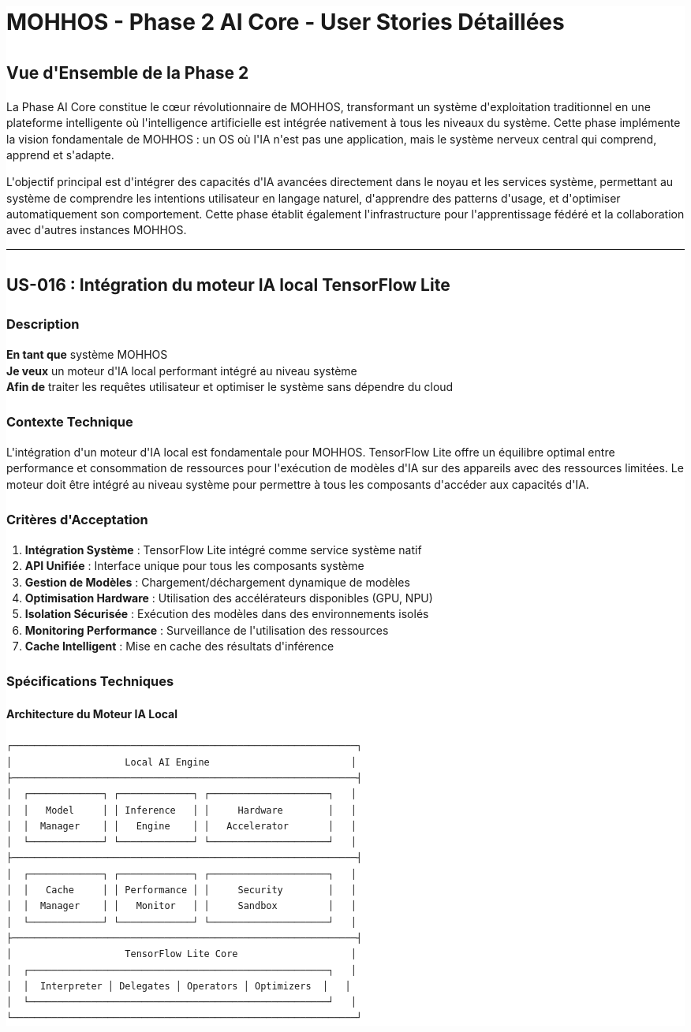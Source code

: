 # MOHHOS - Phase 2 AI Core - User Stories Détaillées

## Vue d'Ensemble de la Phase 2

La Phase AI Core constitue le cœur révolutionnaire de MOHHOS, transformant un système d'exploitation traditionnel en une plateforme intelligente où l'intelligence artificielle est intégrée nativement à tous les niveaux du système. Cette phase implémente la vision fondamentale de MOHHOS : un OS où l'IA n'est pas une application, mais le système nerveux central qui comprend, apprend et s'adapte.

L'objectif principal est d'intégrer des capacités d'IA avancées directement dans le noyau et les services système, permettant au système de comprendre les intentions utilisateur en langage naturel, d'apprendre des patterns d'usage, et d'optimiser automatiquement son comportement. Cette phase établit également l'infrastructure pour l'apprentissage fédéré et la collaboration avec d'autres instances MOHHOS.

---

## US-016 : Intégration du moteur IA local TensorFlow Lite

### Description
**En tant que** système MOHHOS  
**Je veux** un moteur d'IA local performant intégré au niveau système  
**Afin de** traiter les requêtes utilisateur et optimiser le système sans dépendre du cloud

### Contexte Technique
L'intégration d'un moteur d'IA local est fondamentale pour MOHHOS. TensorFlow Lite offre un équilibre optimal entre performance et consommation de ressources pour l'exécution de modèles d'IA sur des appareils avec des ressources limitées. Le moteur doit être intégré au niveau système pour permettre à tous les composants d'accéder aux capacités d'IA.

### Critères d'Acceptation
1. **Intégration Système** : TensorFlow Lite intégré comme service système natif
2. **API Unifiée** : Interface unique pour tous les composants système
3. **Gestion de Modèles** : Chargement/déchargement dynamique de modèles
4. **Optimisation Hardware** : Utilisation des accélérateurs disponibles (GPU, NPU)
5. **Isolation Sécurisée** : Exécution des modèles dans des environnements isolés
6. **Monitoring Performance** : Surveillance de l'utilisation des ressources
7. **Cache Intelligent** : Mise en cache des résultats d'inférence

### Spécifications Techniques

#### Architecture du Moteur IA Local
```
┌─────────────────────────────────────────────────────────────┐
│                    Local AI Engine                         │
├─────────────────────────────────────────────────────────────┤
│  ┌─────────────┐ ┌─────────────┐ ┌─────────────────────┐   │
│  │   Model     │ │ Inference   │ │     Hardware        │   │
│  │  Manager    │ │   Engine    │ │   Accelerator       │   │
│  └─────────────┘ └─────────────┘ └─────────────────────┘   │
├─────────────────────────────────────────────────────────────┤
│  ┌─────────────┐ ┌─────────────┐ ┌─────────────────────┐   │
│  │   Cache     │ │ Performance │ │     Security        │   │
│  │  Manager    │ │   Monitor   │ │     Sandbox         │   │
│  └─────────────┘ └─────────────┘ └─────────────────────┘   │
├─────────────────────────────────────────────────────────────┤
│                    TensorFlow Lite Core                    │
│  ┌─────────────────────────────────────────────────────┐   │
│  │  Interpreter │ Delegates │ Operators │ Optimizers  │   │
│  └─────────────────────────────────────────────────────┘   │
└─────────────────────────────────────────────────────────────┘
```